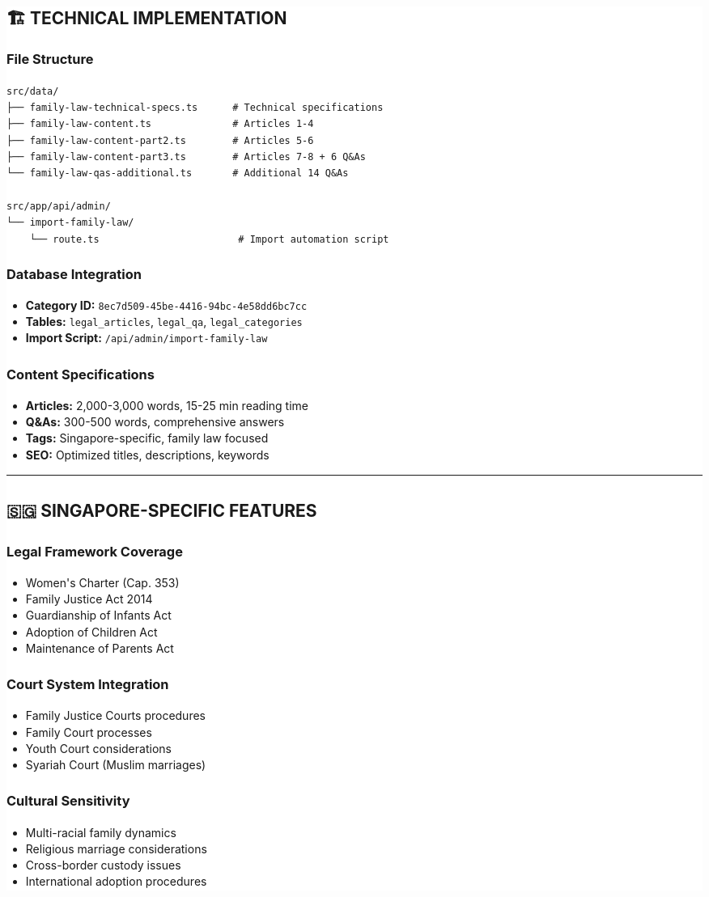 
## 🏗️ **TECHNICAL IMPLEMENTATION**

### **File Structure**
```
src/data/
├── family-law-technical-specs.ts      # Technical specifications
├── family-law-content.ts              # Articles 1-4
├── family-law-content-part2.ts        # Articles 5-6
├── family-law-content-part3.ts        # Articles 7-8 + 6 Q&As
└── family-law-qas-additional.ts       # Additional 14 Q&As

src/app/api/admin/
└── import-family-law/
    └── route.ts                        # Import automation script
```

### **Database Integration**
- **Category ID:** `8ec7d509-45be-4416-94bc-4e58dd6bc7cc`
- **Tables:** `legal_articles`, `legal_qa`, `legal_categories`
- **Import Script:** `/api/admin/import-family-law`

### **Content Specifications**
- **Articles:** 2,000-3,000 words, 15-25 min reading time
- **Q&As:** 300-500 words, comprehensive answers
- **Tags:** Singapore-specific, family law focused
- **SEO:** Optimized titles, descriptions, keywords

---

## 🇸🇬 **SINGAPORE-SPECIFIC FEATURES**

### **Legal Framework Coverage**
- Women's Charter (Cap. 353)
- Family Justice Act 2014
- Guardianship of Infants Act
- Adoption of Children Act
- Maintenance of Parents Act

### **Court System Integration**
- Family Justice Courts procedures
- Family Court processes
- Youth Court considerations
- Syariah Court (Muslim marriages)

### **Cultural Sensitivity**
- Multi-racial family dynamics
- Religious marriage considerations
- Cross-border custody issues
- International adoption procedures
